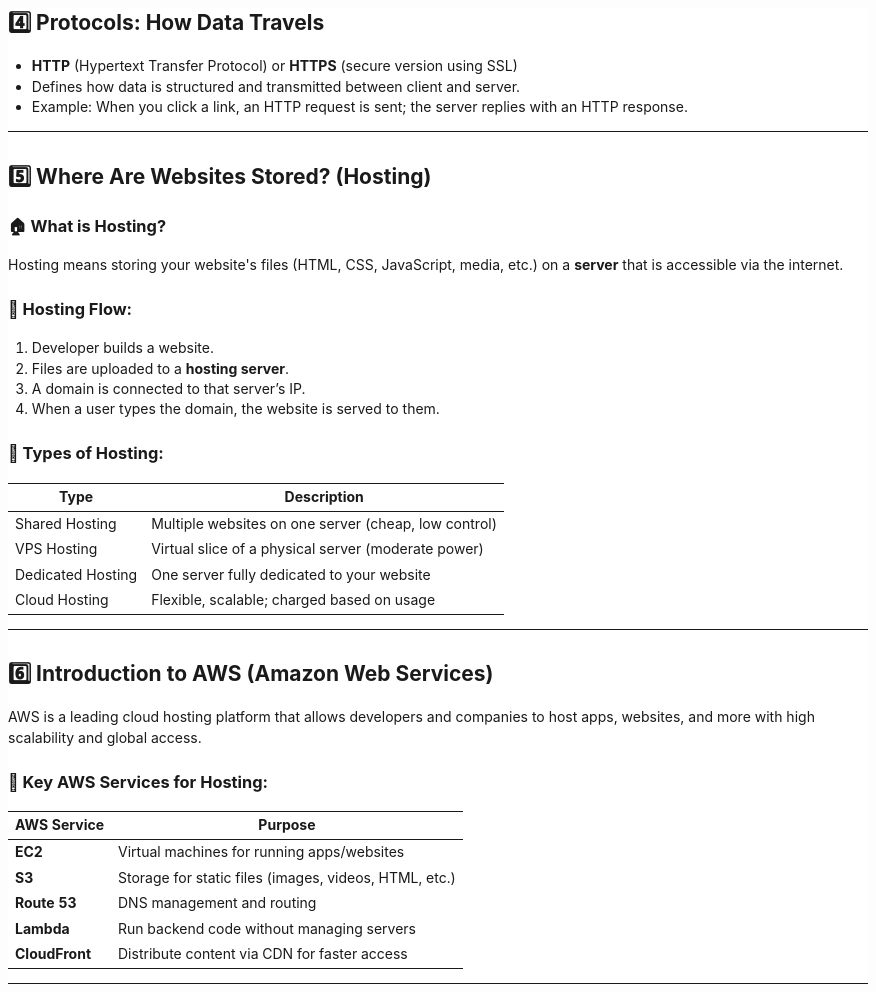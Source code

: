 
## 4️⃣ Protocols: How Data Travels

- **HTTP** (Hypertext Transfer Protocol) or **HTTPS** (secure version using SSL)
- Defines how data is structured and transmitted between client and server.
- Example: When you click a link, an HTTP request is sent; the server replies with an HTTP response.

---

## 5️⃣ Where Are Websites Stored? (Hosting)

### 🏠 What is Hosting?

Hosting means storing your website's files (HTML, CSS, JavaScript, media, etc.) on a **server** that is accessible via the internet.

### 🔁 Hosting Flow:

1. Developer builds a website.
2. Files are uploaded to a **hosting server**.
3. A domain is connected to that server’s IP.
4. When a user types the domain, the website is served to them.

### 🧳 Types of Hosting:

| Type              | Description                                          |
| ----------------- | ---------------------------------------------------- |
| Shared Hosting    | Multiple websites on one server (cheap, low control) |
| VPS Hosting       | Virtual slice of a physical server (moderate power)  |
| Dedicated Hosting | One server fully dedicated to your website           |
| Cloud Hosting     | Flexible, scalable; charged based on usage           |

---

## 6️⃣ Introduction to AWS (Amazon Web Services)

AWS is a leading cloud hosting platform that allows developers and companies to host apps, websites, and more with high scalability and global access.

### 🧩 Key AWS Services for Hosting:

| AWS Service    | Purpose                                               |
| -------------- | ----------------------------------------------------- |
| **EC2**        | Virtual machines for running apps/websites            |
| **S3**         | Storage for static files (images, videos, HTML, etc.) |
| **Route 53**   | DNS management and routing                            |
| **Lambda**     | Run backend code without managing servers             |
| **CloudFront** | Distribute content via CDN for faster access          |

---